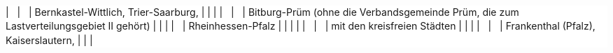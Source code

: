 |                                                                                                                                                    |                                                                                                                                                                                                                                                           |                                                                                                                                                                                                                         Bernkastel-Wittlich, Trier-Saarburg,                                                                                                                                                                                                                          |                                                                                                                                                                                                                                                           |                                                                |
|                                                                                                                                                    |                                                                                                                                                                                                                                                           |                                                                                                                                                                                                Bitburg-Prüm (ohne die Verbandsgemeinde Prüm, die zum Lastverteilungsgebiet II gehört)                                                                                                                                                                                                 |                                                                                                                                                                                                                                                           |                                                                |
|                                                                                                                                                    |                                                                                                                     Rheinhessen-Pfalz                                                                                                                     |                                                                                                                                                                                                                                                                                                                                                                                                                                                                                       |                                                                                                                                                                                                                                                           |                                                                |
|                                                                                                                                                    |                                                                                                                                                                                                                                                           |                                                                                                                                                                                                                              mit den kreisfreien Städten                                                                                                                                                                                                                              |                                                                                                                                                                                                                                                           |                                                                |
|                                                                                                                                                    |                                                                                                                                                                                                                                                           |                                                                                                                                                                                                                         Frankenthal (Pfalz), Kaiserslautern,                                                                                                                                                                                                                          |                                                                                                                                                                                                                                                           |                                                                |